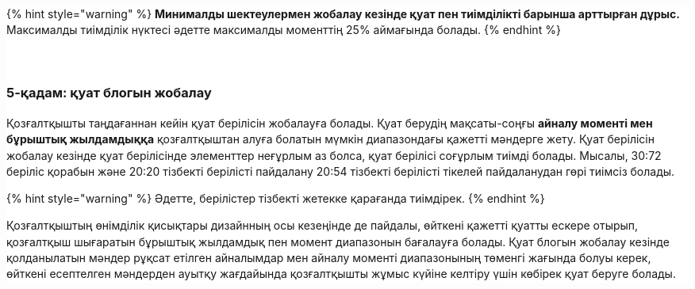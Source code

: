 {% hint style="warning" %}
**Минималды шектеулермен жобалау кезінде қуат пен тиімділікті барынша арттырған дұрыс.** Максималды тиімділік нүктесі әдетте максималды моменттің 25% аймағында болады.
{% endhint %}

<figure><img src="https://2589213514-files.gitbook.io/~/files/v0/b/gitbook-legacy-files/o/assets%2F-M5yw0n8IneF5-9ybLjT%2F-M8pWUYkwh9D9UsG91zc%2F-M8ptKXvYNf3lT5LlIjF%2Fimage.png?alt=media&#x26;token=177f6746-9d44-43ca-9f8a-6ffa02c7f851" alt=""><figcaption></figcaption></figure>

### 5-қадам: қуат блогын жобалау

Қозғалтқышты таңдағаннан кейін қуат берілісін жобалауға болады. Қуат берудің мақсаты-соңғы **айналу моменті мен бұрыштық жылдамдыққа** қозғалтқыштан алуға болатын мүмкін диапазондағы қажетті мәндерге жету. Қуат берілісін жобалау кезінде қуат берілісінде элементтер неғұрлым аз болса, қуат берілісі соғұрлым тиімді болады. Мысалы, 30:72 беріліс қорабын және 20:20 тізбекті берілісті пайдалану 20:54 тізбекті берілісті тікелей пайдаланудан гөрі тиімсіз болады.

{% hint style="warning" %}
Әдетте, берілістер тізбекті жетекке қарағанда тиімдірек.
{% endhint %}

Қозғалтқыштың өнімділік қисықтары дизайнның осы кезеңінде де пайдалы, өйткені қажетті қуатты ескере отырып, қозғалтқыш шығаратын бұрыштық жылдамдық пен момент диапазонын бағалауға болады. Қуат блогын жобалау кезінде қолданылатын мәндер рұқсат етілген айналымдар мен айналу моменті диапазонының төменгі жағында болуы керек, өйткені есептелген мәндерден ауытқу жағдайында қозғалтқышты жұмыс күйіне келтіру үшін көбірек қуат беруге болады.

